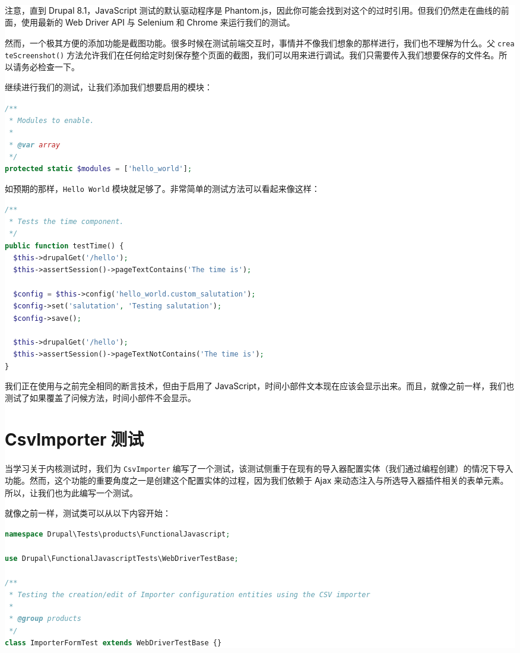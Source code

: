 注意，直到 Drupal 8.1，JavaScript 测试的默认驱动程序是 Phantom.js，因此你可能会找到对这个的过时引用。但我们仍然走在曲线的前面，使用最新的 Web Driver API 与 Selenium 和 Chrome 来运行我们的测试。

然而，一个极其方便的添加功能是截图功能。很多时候在测试前端交互时，事情并不像我们想象的那样进行，我们也不理解为什么。父 `createScreenshot()` 方法允许我们在任何给定时刻保存整个页面的截图，我们可以用来进行调试。我们只需要传入我们想要保存的文件名。所以请务必检查一下。

继续进行我们的测试，让我们添加我们想要启用的模块：

```php
/** 
 * Modules to enable. 
 * 
 * @var array 
 */ 
protected static $modules = ['hello_world']; 
```

如预期的那样，`Hello World` 模块就足够了。非常简单的测试方法可以看起来像这样：

```php
/** 
 * Tests the time component. 
 */ 
public function testTime() { 
  $this->drupalGet('/hello'); 
  $this->assertSession()->pageTextContains('The time is'); 

  $config = $this->config('hello_world.custom_salutation'); 
  $config->set('salutation', 'Testing salutation'); 
  $config->save(); 

  $this->drupalGet('/hello'); 
  $this->assertSession()->pageTextNotContains('The time is'); 
}  
```

我们正在使用与之前完全相同的断言技术，但由于启用了 JavaScript，时间小部件文本现在应该会显示出来。而且，就像之前一样，我们也测试了如果覆盖了问候方法，时间小部件不会显示。

# CsvImporter 测试

当学习关于内核测试时，我们为 `CsvImporter` 编写了一个测试，该测试侧重于在现有的导入器配置实体（我们通过编程创建）的情况下导入功能。然而，这个功能的重要角度之一是创建这个配置实体的过程，因为我们依赖于 Ajax 来动态注入与所选导入器插件相关的表单元素。所以，让我们也为此编写一个测试。

就像之前一样，测试类可以从以下内容开始：

```php
namespace Drupal\Tests\products\FunctionalJavascript; 

use Drupal\FunctionalJavascriptTests\WebDriverTestBase; 

/** 
 * Testing the creation/edit of Importer configuration entities using the CSV importer 
 * 
 * @group products 
 */ 
class ImporterFormTest extends WebDriverTestBase {}  
```

